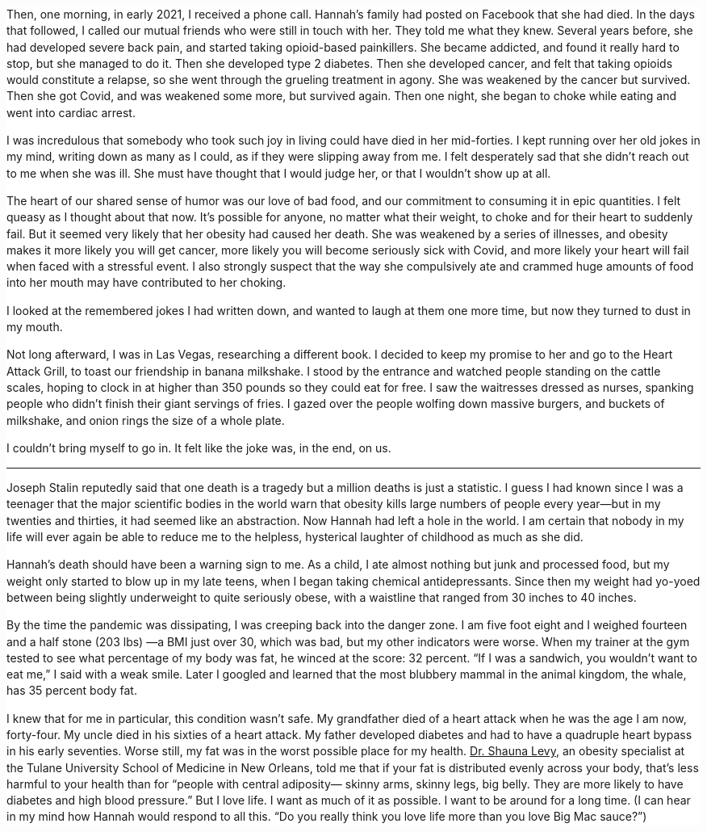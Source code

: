 Then, one morning, in early 2021, I received a phone call. Hannah’s family had posted on Facebook that she had died. In the days that followed, I called our mutual friends who were still in touch with her. They told me what they knew. Several years before, she had developed severe back pain, and started taking opioid-based painkillers. She became addicted, and found it really hard to stop, but she managed to do it. Then she developed type 2 diabetes. Then she developed cancer, and felt that taking opioids would constitute a relapse, so she went through the grueling treatment in agony. She was weakened by the cancer but survived. Then she got Covid, and was weakened some more, but survived again. Then one night, she began to choke while eating and went into cardiac arrest. 

I was incredulous that somebody who took such joy in living could have died in her mid-forties. I kept running over her old jokes in my mind, writing down as many as I could, as if they were slipping away from me. I felt desperately sad that she didn’t reach out to me when she was ill. She must have thought that I would judge her, or that I wouldn’t show up at all. 

The heart of our shared sense of humor was our love of bad food, and our commitment to consuming it in epic quantities. I felt queasy as I thought about that now. It’s possible for anyone, no matter what their weight, to choke and for their heart to suddenly fail. But it seemed very likely that her obesity had caused her death. She was weakened by a series of illnesses, and obesity makes it more likely you will get cancer, more likely you will become seriously sick with Covid, and more likely your heart will fail when faced with a stressful event. I also strongly suspect that the way she compulsively ate and crammed huge amounts of food into her mouth may have contributed to her choking. 

I looked at the remembered jokes I had written down, and wanted to laugh at them one more time, but now they turned to dust in my mouth. 

Not long afterward, I was in Las Vegas, researching a different book. I decided to keep my promise to her and go to the Heart Attack Grill, to toast our friendship in banana milkshake. I stood by the entrance and watched people standing on the cattle scales, hoping to clock in at higher than 350 pounds so they could eat for free. I saw the waitresses dressed as nurses, spanking people who didn’t finish their giant servings of fries. I gazed over the people wolfing down massive burgers, and buckets of milkshake, and onion rings the size of a whole plate. 

I couldn’t bring myself to go in. It felt like the joke was, in the end, on us. 

---

Joseph Stalin reputedly said that one death is a tragedy but a million deaths is just a statistic. I guess I had known since I was a teenager that the major scientific bodies in the world warn that obesity kills large numbers of people every year—but in my twenties and thirties, it had seemed like an abstraction. Now Hannah had left a hole in the world. I am certain that nobody in my life will ever again be able to reduce me to the helpless, hysterical laughter of childhood as much as she did. 

Hannah’s death should have been a warning sign to me. As a child, I ate almost nothing but junk and processed food, but my weight only started to blow up in my late teens, when I began taking chemical antidepressants. Since then my weight had yo-yoed between being slightly underweight to quite seriously obese, with a waistline that ranged from 30 inches to 40 inches. 

By the time the pandemic was dissipating, I was creeping back into the danger zone. I am five foot eight and I weighed fourteen and a half stone (203 lbs) —a BMI just over 30, which was bad, but my other indicators were worse. When my trainer at the gym tested to see what percentage of my body was fat, he winced at the score: 32 percent. “If I was a sandwich, you wouldn’t want to eat me,” I said with a weak smile. Later I googled and learned that the most blubbery mammal in the animal kingdom, the whale, has 35 percent body fat. 

I knew that for me in particular, this condition wasn’t safe. My grandfather died of a heart attack when he was the age I am now, forty-four. My uncle died in his sixties of a heart attack. My father developed diabetes and had to have a quadruple heart bypass in his early seventies. Worse still, my fat was in the worst possible place for my health. [Dr. Shauna Levy](https://medicine.tulane.edu/departments/surgery-sim-center/faculty/shauna-levy-md-ms), an obesity specialist at the Tulane University School of Medicine in New Orleans, told me that if your fat is distributed evenly across your body, that’s less harmful to your health than for “people with central adiposity— skinny arms, skinny legs, big belly. They are more likely to have diabetes and high blood pressure.” But I love life. I want as much of it as possible. I want to be around for a long time. (I can hear in my mind how Hannah would respond to all this. “Do you really think you love life more than you love Big Mac sauce?”) 
